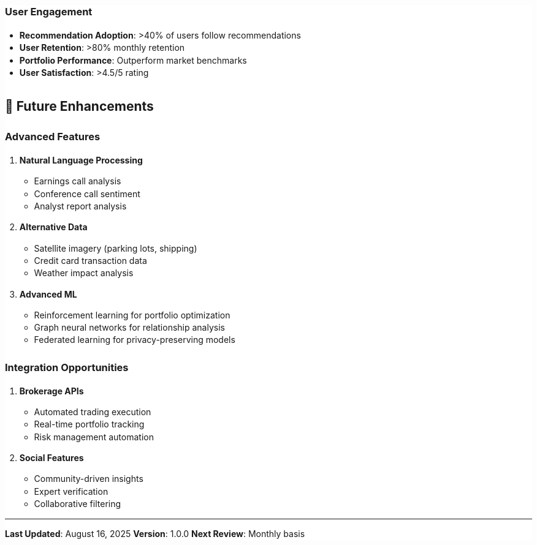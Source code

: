 ### User Engagement
- **Recommendation Adoption**: >40% of users follow recommendations
- **User Retention**: >80% monthly retention
- **Portfolio Performance**: Outperform market benchmarks
- **User Satisfaction**: >4.5/5 rating

## 🚀 Future Enhancements

### Advanced Features
1. **Natural Language Processing**
   - Earnings call analysis
   - Conference call sentiment
   - Analyst report analysis

2. **Alternative Data**
   - Satellite imagery (parking lots, shipping)
   - Credit card transaction data
   - Weather impact analysis

3. **Advanced ML**
   - Reinforcement learning for portfolio optimization
   - Graph neural networks for relationship analysis
   - Federated learning for privacy-preserving models

### Integration Opportunities
1. **Brokerage APIs**
   - Automated trading execution
   - Real-time portfolio tracking
   - Risk management automation

2. **Social Features**
   - Community-driven insights
   - Expert verification
   - Collaborative filtering

---

**Last Updated**: August 16, 2025
**Version**: 1.0.0
**Next Review**: Monthly basis

